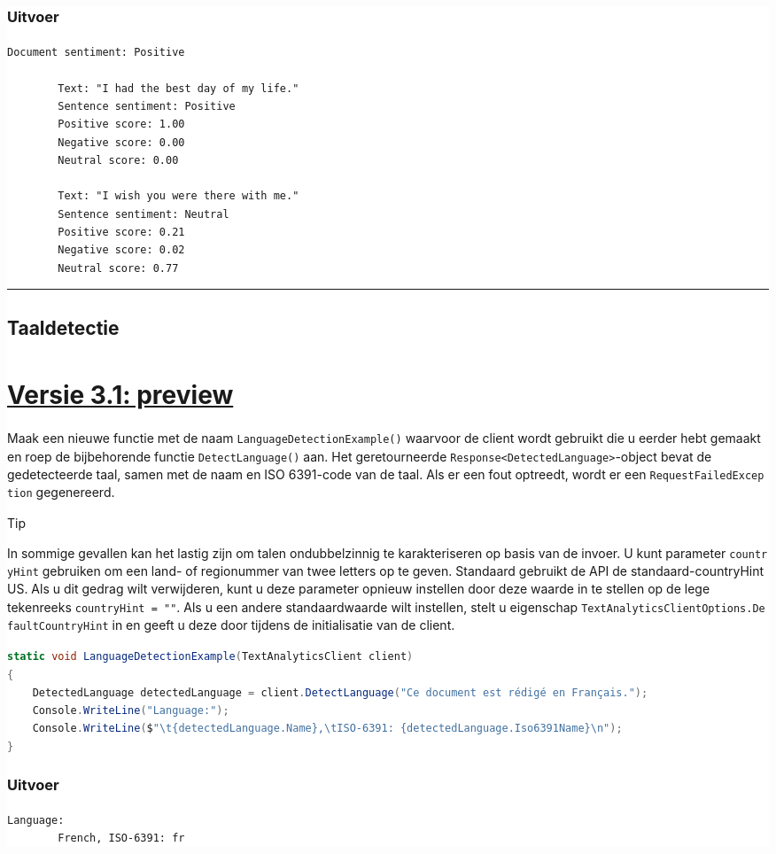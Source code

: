 ### <a name="output"></a>Uitvoer

```console
Document sentiment: Positive

        Text: "I had the best day of my life."
        Sentence sentiment: Positive
        Positive score: 1.00
        Negative score: 0.00
        Neutral score: 0.00

        Text: "I wish you were there with me."
        Sentence sentiment: Neutral
        Positive score: 0.21
        Negative score: 0.02
        Neutral score: 0.77
```

---

## <a name="language-detection"></a>Taaldetectie

# <a name="version-31-preview"></a>[Versie 3.1: preview](#tab/version-3-1)


Maak een nieuwe functie met de naam `LanguageDetectionExample()` waarvoor de client wordt gebruikt die u eerder hebt gemaakt en roep de bijbehorende functie `DetectLanguage()` aan. Het geretourneerde `Response<DetectedLanguage>`-object bevat de gedetecteerde taal, samen met de naam en ISO 6391-code van de taal. Als er een fout optreedt, wordt er een `RequestFailedException` gegenereerd.

> [!Tip]
> In sommige gevallen kan het lastig zijn om talen ondubbelzinnig te karakteriseren op basis van de invoer. U kunt parameter `countryHint` gebruiken om een land- of regionummer van twee letters op te geven. Standaard gebruikt de API de standaard-countryHint US. Als u dit gedrag wilt verwijderen, kunt u deze parameter opnieuw instellen door deze waarde in te stellen op de lege tekenreeks `countryHint = ""`. Als u een andere standaardwaarde wilt instellen, stelt u eigenschap `TextAnalyticsClientOptions.DefaultCountryHint` in en geeft u deze door tijdens de initialisatie van de client.

```csharp
static void LanguageDetectionExample(TextAnalyticsClient client)
{
    DetectedLanguage detectedLanguage = client.DetectLanguage("Ce document est rédigé en Français.");
    Console.WriteLine("Language:");
    Console.WriteLine($"\t{detectedLanguage.Name},\tISO-6391: {detectedLanguage.Iso6391Name}\n");
}
```

### <a name="output"></a>Uitvoer

```console
Language:
        French, ISO-6391: fr
```
